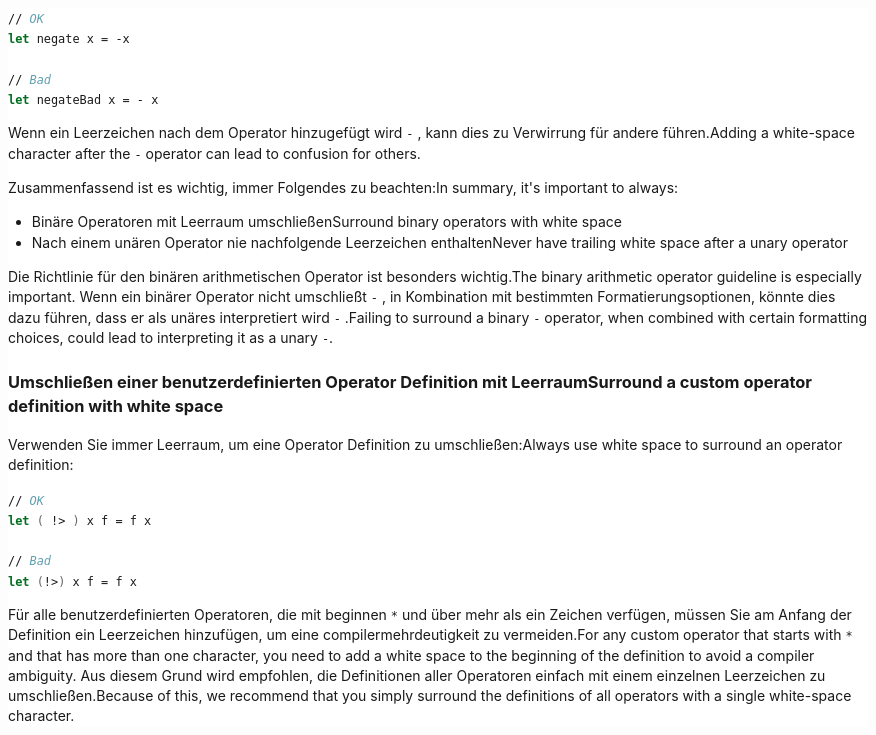 ```fsharp
// OK
let negate x = -x

// Bad
let negateBad x = - x
```

<span data-ttu-id="6d7f9-126">Wenn ein Leerzeichen nach dem Operator hinzugefügt wird `-` , kann dies zu Verwirrung für andere führen.</span><span class="sxs-lookup"><span data-stu-id="6d7f9-126">Adding a white-space character after the `-` operator can lead to confusion for others.</span></span>

<span data-ttu-id="6d7f9-127">Zusammenfassend ist es wichtig, immer Folgendes zu beachten:</span><span class="sxs-lookup"><span data-stu-id="6d7f9-127">In summary, it's important to always:</span></span>

* <span data-ttu-id="6d7f9-128">Binäre Operatoren mit Leerraum umschließen</span><span class="sxs-lookup"><span data-stu-id="6d7f9-128">Surround binary operators with white space</span></span>
* <span data-ttu-id="6d7f9-129">Nach einem unären Operator nie nachfolgende Leerzeichen enthalten</span><span class="sxs-lookup"><span data-stu-id="6d7f9-129">Never have trailing white space after a unary operator</span></span>

<span data-ttu-id="6d7f9-130">Die Richtlinie für den binären arithmetischen Operator ist besonders wichtig.</span><span class="sxs-lookup"><span data-stu-id="6d7f9-130">The binary arithmetic operator guideline is especially important.</span></span> <span data-ttu-id="6d7f9-131">Wenn ein binärer Operator nicht umschließt `-` , in Kombination mit bestimmten Formatierungsoptionen, könnte dies dazu führen, dass er als unäres interpretiert wird `-` .</span><span class="sxs-lookup"><span data-stu-id="6d7f9-131">Failing to surround a binary `-` operator, when combined with certain formatting choices, could lead to interpreting it as a unary `-`.</span></span>

### <a name="surround-a-custom-operator-definition-with-white-space"></a><span data-ttu-id="6d7f9-132">Umschließen einer benutzerdefinierten Operator Definition mit Leerraum</span><span class="sxs-lookup"><span data-stu-id="6d7f9-132">Surround a custom operator definition with white space</span></span>

<span data-ttu-id="6d7f9-133">Verwenden Sie immer Leerraum, um eine Operator Definition zu umschließen:</span><span class="sxs-lookup"><span data-stu-id="6d7f9-133">Always use white space to surround an operator definition:</span></span>

```fsharp
// OK
let ( !> ) x f = f x

// Bad
let (!>) x f = f x
```

<span data-ttu-id="6d7f9-134">Für alle benutzerdefinierten Operatoren, die mit beginnen `*` und über mehr als ein Zeichen verfügen, müssen Sie am Anfang der Definition ein Leerzeichen hinzufügen, um eine compilermehrdeutigkeit zu vermeiden.</span><span class="sxs-lookup"><span data-stu-id="6d7f9-134">For any custom operator that starts with `*` and that has more than one character, you need to add a white space to the beginning of the definition to avoid a compiler ambiguity.</span></span> <span data-ttu-id="6d7f9-135">Aus diesem Grund wird empfohlen, die Definitionen aller Operatoren einfach mit einem einzelnen Leerzeichen zu umschließen.</span><span class="sxs-lookup"><span data-stu-id="6d7f9-135">Because of this, we recommend that you simply surround the definitions of all operators with a single white-space character.</span></span>
